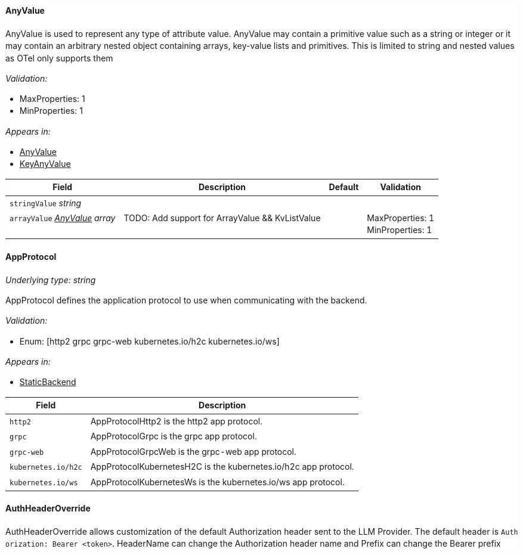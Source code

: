 
#### AnyValue



AnyValue is used to represent any type of attribute value. AnyValue may contain a primitive value such as a string or integer or it may contain an arbitrary nested object containing arrays, key-value lists and primitives.
This is limited to string and nested values as OTel only supports them

_Validation:_
- MaxProperties: 1
- MinProperties: 1

_Appears in:_
- [AnyValue](#anyvalue)
- [KeyAnyValue](#keyanyvalue)

| Field | Description | Default | Validation |
| --- | --- | --- | --- |
| `stringValue` _string_ |  |  |  |
| `arrayValue` _[AnyValue](#anyvalue) array_ | TODO: Add support for ArrayValue && KvListValue |  | MaxProperties: 1 <br />MinProperties: 1 <br /> |


#### AppProtocol

_Underlying type:_ _string_

AppProtocol defines the application protocol to use when communicating with the backend.

_Validation:_
- Enum: [http2 grpc grpc-web kubernetes.io/h2c kubernetes.io/ws]

_Appears in:_
- [StaticBackend](#staticbackend)

| Field | Description |
| --- | --- |
| `http2` | AppProtocolHttp2 is the http2 app protocol.<br /> |
| `grpc` | AppProtocolGrpc is the grpc app protocol.<br /> |
| `grpc-web` | AppProtocolGrpcWeb is the grpc-web app protocol.<br /> |
| `kubernetes.io/h2c` | AppProtocolKubernetesH2C is the kubernetes.io/h2c app protocol.<br /> |
| `kubernetes.io/ws` | AppProtocolKubernetesWs is the kubernetes.io/ws app protocol.<br /> |


#### AuthHeaderOverride



AuthHeaderOverride allows customization of the default Authorization header sent to the LLM Provider.
The default header is `Authorization: Bearer <token>`. HeaderName can change the Authorization
header name and Prefix can change the Bearer prefix
